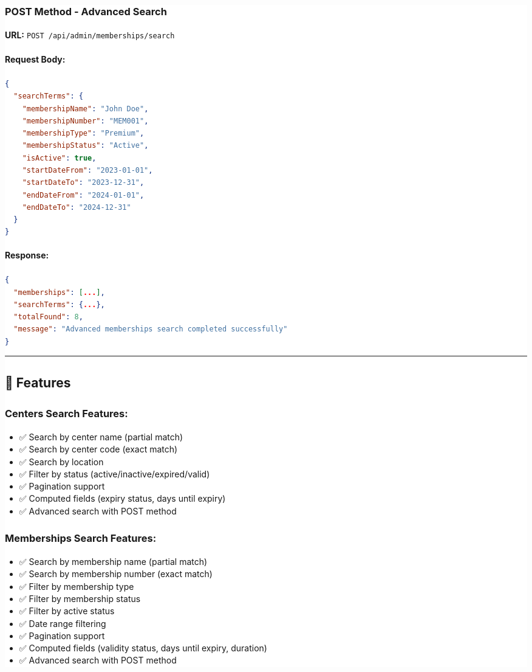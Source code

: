 ### **POST Method - Advanced Search**

**URL:** `POST /api/admin/memberships/search`

#### **Request Body:**
```json
{
  "searchTerms": {
    "membershipName": "John Doe",
    "membershipNumber": "MEM001",
    "membershipType": "Premium",
    "membershipStatus": "Active",
    "isActive": true,
    "startDateFrom": "2023-01-01",
    "startDateTo": "2023-12-31",
    "endDateFrom": "2024-01-01",
    "endDateTo": "2024-12-31"
  }
}
```

#### **Response:**
```json
{
  "memberships": [...],
  "searchTerms": {...},
  "totalFound": 8,
  "message": "Advanced memberships search completed successfully"
}
```

---

## 🔧 **Features**

### **Centers Search Features:**
- ✅ Search by center name (partial match)
- ✅ Search by center code (exact match)
- ✅ Search by location
- ✅ Filter by status (active/inactive/expired/valid)
- ✅ Pagination support
- ✅ Computed fields (expiry status, days until expiry)
- ✅ Advanced search with POST method

### **Memberships Search Features:**
- ✅ Search by membership name (partial match)
- ✅ Search by membership number (exact match)
- ✅ Filter by membership type
- ✅ Filter by membership status
- ✅ Filter by active status
- ✅ Date range filtering
- ✅ Pagination support
- ✅ Computed fields (validity status, days until expiry, duration)
- ✅ Advanced search with POST method
